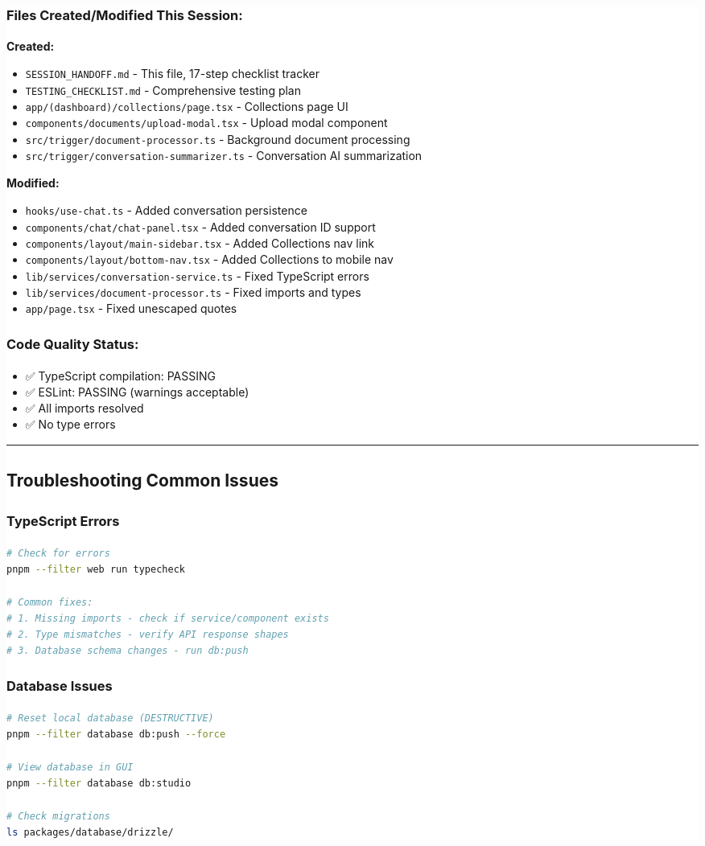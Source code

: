 ### Files Created/Modified This Session:

**Created:**

- `SESSION_HANDOFF.md` - This file, 17-step checklist tracker
- `TESTING_CHECKLIST.md` - Comprehensive testing plan
- `app/(dashboard)/collections/page.tsx` - Collections page UI
- `components/documents/upload-modal.tsx` - Upload modal component
- `src/trigger/document-processor.ts` - Background document processing
- `src/trigger/conversation-summarizer.ts` - Conversation AI summarization

**Modified:**

- `hooks/use-chat.ts` - Added conversation persistence
- `components/chat/chat-panel.tsx` - Added conversation ID support
- `components/layout/main-sidebar.tsx` - Added Collections nav link
- `components/layout/bottom-nav.tsx` - Added Collections to mobile nav
- `lib/services/conversation-service.ts` - Fixed TypeScript errors
- `lib/services/document-processor.ts` - Fixed imports and types
- `app/page.tsx` - Fixed unescaped quotes

### Code Quality Status:

- ✅ TypeScript compilation: PASSING
- ✅ ESLint: PASSING (warnings acceptable)
- ✅ All imports resolved
- ✅ No type errors

---

## Troubleshooting Common Issues

### TypeScript Errors

```bash
# Check for errors
pnpm --filter web run typecheck

# Common fixes:
# 1. Missing imports - check if service/component exists
# 2. Type mismatches - verify API response shapes
# 3. Database schema changes - run db:push
```

### Database Issues

```bash
# Reset local database (DESTRUCTIVE)
pnpm --filter database db:push --force

# View database in GUI
pnpm --filter database db:studio

# Check migrations
ls packages/database/drizzle/
```
